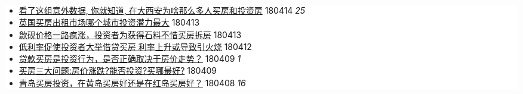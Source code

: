 - [看了这组意外数据, 你就知道, 在大西安为啥那么多人买房和投资房](http://jkwz.applinzi.com/ittc/7091951646265574406.html#%E7%9C%8B%E4%BA%86%E8%BF%99%E7%BB%84%E6%84%8F%E5%A4%96%E6%95%B0%E6%8D%AE%2C+%E4%BD%A0%E5%B0%B1%E7%9F%A5%E9%81%93%2C+%E5%9C%A8%E5%A4%A7%E8%A5%BF%E5%AE%89%E4%B8%BA%E5%95%A5%E9%82%A3%E4%B9%88%E5%A4%9A%E4%BA%BA%E4%B9%B0%E6%88%BF%E5%92%8C%E6%8A%95%E8%B5%84%E6%88%BF) 180414 *25* 
- [英国买房出租市场哪个城市投资潜力最大](http://jkwz.applinzi.com/ittc/7091417418943693831.html#%E8%8B%B1%E5%9B%BD%E4%B9%B0%E6%88%BF%E5%87%BA%E7%A7%9F%E5%B8%82%E5%9C%BA%E5%93%AA%E4%B8%AA%E5%9F%8E%E5%B8%82%E6%8A%95%E8%B5%84%E6%BD%9C%E5%8A%9B%E6%9C%80%E5%A4%A7) 180413  
- [歙砚价格一路疯涨，投资者为获得石料不惜买房拆房](http://jkwz.applinzi.com/ittc/7091198108270871568.html#%E6%AD%99%E7%A0%9A%E4%BB%B7%E6%A0%BC%E4%B8%80%E8%B7%AF%E7%96%AF%E6%B6%A8%EF%BC%8C%E6%8A%95%E8%B5%84%E8%80%85%E4%B8%BA%E8%8E%B7%E5%BE%97%E7%9F%B3%E6%96%99%E4%B8%8D%E6%83%9C%E4%B9%B0%E6%88%BF%E6%8B%86%E6%88%BF) 180413  
- [低利率促使投资者大举借贷买房 利率上升或导致引火烧](http://jkwz.applinzi.com/ittc/7091142015561761799.html#%E4%BD%8E%E5%88%A9%E7%8E%87%E4%BF%83%E4%BD%BF%E6%8A%95%E8%B5%84%E8%80%85%E5%A4%A7%E4%B8%BE%E5%80%9F%E8%B4%B7%E4%B9%B0%E6%88%BF+%E5%88%A9%E7%8E%87%E4%B8%8A%E5%8D%87%E6%88%96%E5%AF%BC%E8%87%B4%E5%BC%95%E7%81%AB%E7%83%A7) 180412  
- [贷款买房是投资行为，是否正确取决于房价走势？](http://jkwz.applinzi.com/ittc/7089911401902769158.html#%E8%B4%B7%E6%AC%BE%E4%B9%B0%E6%88%BF%E6%98%AF%E6%8A%95%E8%B5%84%E8%A1%8C%E4%B8%BA%EF%BC%8C%E6%98%AF%E5%90%A6%E6%AD%A3%E7%A1%AE%E5%8F%96%E5%86%B3%E4%BA%8E%E6%88%BF%E4%BB%B7%E8%B5%B0%E5%8A%BF%EF%BC%9F) 180409 *1* 
- [买房三大问题:房价涨跌?能否投资?买哪最好?](http://jkwz.applinzi.com/ittc/7089941474794013713.html#%E4%B9%B0%E6%88%BF%E4%B8%89%E5%A4%A7%E9%97%AE%E9%A2%98%3A%E6%88%BF%E4%BB%B7%E6%B6%A8%E8%B7%8C%3F%E8%83%BD%E5%90%A6%E6%8A%95%E8%B5%84%3F%E4%B9%B0%E5%93%AA%E6%9C%80%E5%A5%BD%3F) 180409  
- [青岛买房投资，在黄岛买房好还是在红岛买房好？](http://jkwz.applinzi.com/ittc/7089686978591458314.html#%E9%9D%92%E5%B2%9B%E4%B9%B0%E6%88%BF%E6%8A%95%E8%B5%84%EF%BC%8C%E5%9C%A8%E9%BB%84%E5%B2%9B%E4%B9%B0%E6%88%BF%E5%A5%BD%E8%BF%98%E6%98%AF%E5%9C%A8%E7%BA%A2%E5%B2%9B%E4%B9%B0%E6%88%BF%E5%A5%BD%EF%BC%9F) 180408 *16* 
